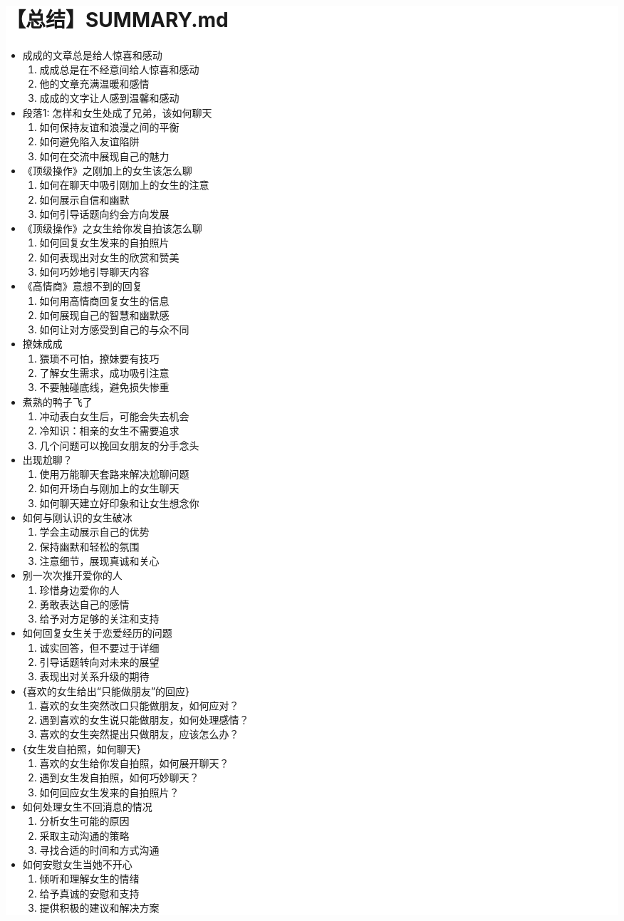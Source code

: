 # 【总结】SUMMARY.md

-   成成的文章总是给人惊喜和感动
    1.  成成总是在不经意间给人惊喜和感动
    2.  他的文章充满温暖和感情
    3.  成成的文字让人感到温馨和感动
-   段落1: 怎样和女生处成了兄弟，该如何聊天
    1.  如何保持友谊和浪漫之间的平衡
    2.  如何避免陷入友谊陷阱
    3.  如何在交流中展现自己的魅力
-   《顶级操作》之刚加上的女生该怎么聊
    1.  如何在聊天中吸引刚加上的女生的注意
    2.  如何展示自信和幽默
    3.  如何引导话题向约会方向发展
-   《顶级操作》之女生给你发自拍该怎么聊
    1.  如何回复女生发来的自拍照片
    2.  如何表现出对女生的欣赏和赞美
    3.  如何巧妙地引导聊天内容
-   《高情商》意想不到的回复
    1.  如何用高情商回复女生的信息
    2.  如何展现自己的智慧和幽默感
    3.  如何让对方感受到自己的与众不同
-   撩妹成成
    1.  猥琐不可怕，撩妹要有技巧
    2.  了解女生需求，成功吸引注意
    3.  不要触碰底线，避免损失惨重
-   煮熟的鸭子飞了
    1.  冲动表白女生后，可能会失去机会
    2.  冷知识：相亲的女生不需要追求
    3.  几个问题可以挽回女朋友的分手念头
-   出现尬聊？
    1.  使用万能聊天套路来解决尬聊问题
    2.  如何开场白与刚加上的女生聊天
    3.  如何聊天建立好印象和让女生想念你
-   如何与刚认识的女生破冰
    1.  学会主动展示自己的优势
    2.  保持幽默和轻松的氛围
    3.  注意细节，展现真诚和关心
-   别一次次推开爱你的人
    1.  珍惜身边爱你的人
    2.  勇敢表达自己的感情
    3.  给予对方足够的关注和支持
-   如何回复女生关于恋爱经历的问题
    1.  诚实回答，但不要过于详细
    2.  引导话题转向对未来的展望
    3.  表现出对关系升级的期待
-   {喜欢的女生给出“只能做朋友”的回应}
    1.  喜欢的女生突然改口只能做朋友，如何应对？
    2.  遇到喜欢的女生说只能做朋友，如何处理感情？
    3.  喜欢的女生突然提出只做朋友，应该怎么办？
-   {女生发自拍照，如何聊天}
    1.  喜欢的女生给你发自拍照，如何展开聊天？
    2.  遇到女生发自拍照，如何巧妙聊天？
    3.  如何回应女生发来的自拍照片？
-   如何处理女生不回消息的情况
    1.  分析女生可能的原因
    2.  采取主动沟通的策略
    3.  寻找合适的时间和方式沟通
-   如何安慰女生当她不开心
    1.  倾听和理解女生的情绪
    2.  给予真诚的安慰和支持
    3.  提供积极的建议和解决方案